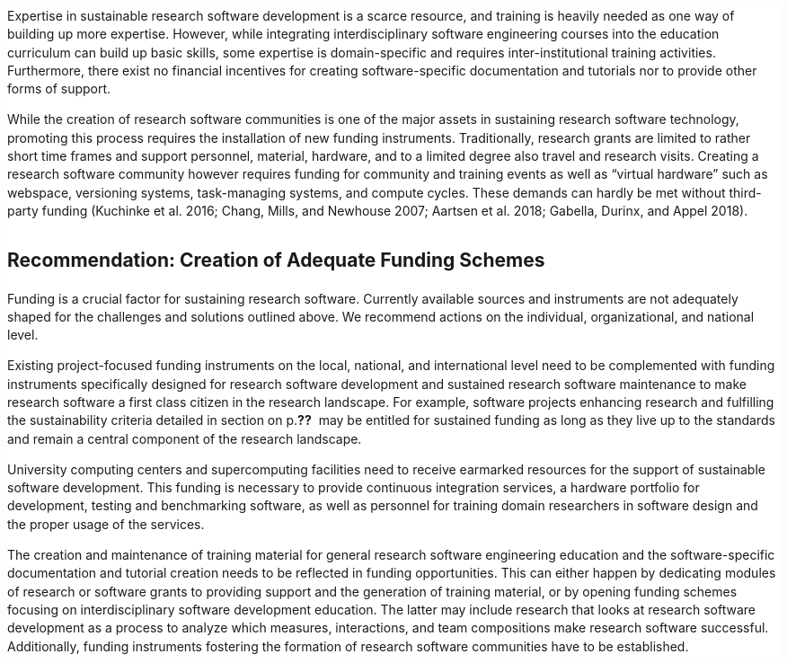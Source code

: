 Expertise in sustainable research software development is a scarce
resource, and training is heavily needed as one way of building up more
expertise. However, while integrating interdisciplinary software
engineering courses into the education curriculum can build up basic
skills, some expertise is domain-specific and requires
inter-institutional training activities. Furthermore, there exist no
financial incentives for creating software-specific documentation and
tutorials nor to provide other forms of support.

While the creation of research software communities is one of the major
assets in sustaining research software technology, promoting this
process requires the installation of new funding instruments.
Traditionally, research grants are limited to rather short time frames
and support personnel, material, hardware, and to a limited degree also
travel and research visits. Creating a research software community
however requires funding for community and training events as well as
“virtual hardware” such as webspace, versioning systems, task-managing
systems, and compute cycles. These demands can hardly be met without
third-party funding (Kuchinke et al. 2016; Chang, Mills, and Newhouse
2007; Aartsen et al. 2018; Gabella, Durinx, and Appel 2018).

Recommendation: Creation of Adequate Funding Schemes
----------------------------------------------------

Funding is a crucial factor for sustaining research software. Currently
available sources and instruments are not adequately shaped for the
challenges and solutions outlined above. We recommend actions on the
individual, organizational, and national level.

Existing project-focused funding instruments on the local, national, and
international level need to be complemented with funding instruments
specifically designed for research software development and sustained
research software maintenance to make research software a first class
citizen in the research landscape. For example, software projects
enhancing research and fulfilling the sustainability criteria detailed
in section on p.**??**  may be entitled for sustained funding as long as they
live up to the standards and remain a central component of the research
landscape.

University computing centers and supercomputing facilities need to
receive earmarked resources for the support of sustainable software
development. This funding is necessary to provide continuous integration
services, a hardware portfolio for development, testing and benchmarking
software, as well as personnel for training domain researchers in
software design and the proper usage of the services.

The creation and maintenance of training material for general research
software engineering education and the software-specific documentation
and tutorial creation needs to be reflected in funding opportunities.
This can either happen by dedicating modules of research or software
grants to providing support and the generation of training material, or
by opening funding schemes focusing on interdisciplinary software
development education. The latter may include research that looks at
research software development as a process to analyze which measures,
interactions, and team compositions make research software successful.
Additionally, funding instruments fostering the formation of research
software communities have to be established.
